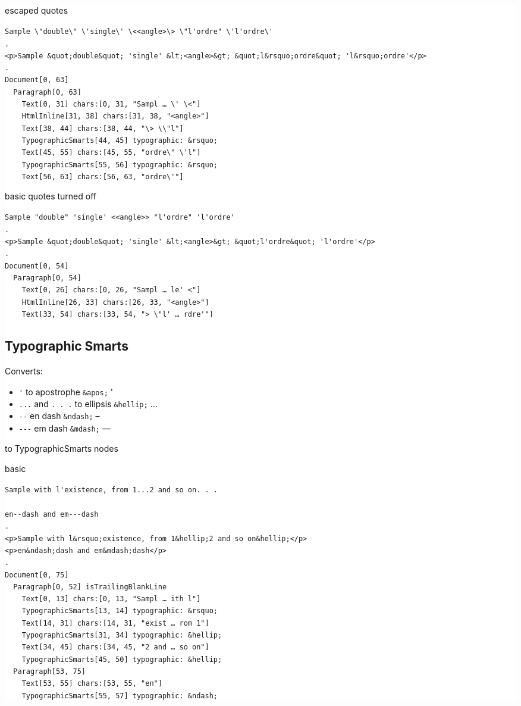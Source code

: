 ```````````````````````````````` example TypographicQuotes: 14
````````````````````````````````


escaped quotes

```````````````````````````````` example TypographicQuotes: 15
Sample \"double\" \'single\' \<<angle>\> \"l'ordre" \'l'ordre\'
.
<p>Sample &quot;double&quot; 'single' &lt;<angle>&gt; &quot;l&rsquo;ordre&quot; 'l&rsquo;ordre'</p>
.
Document[0, 63]
  Paragraph[0, 63]
    Text[0, 31] chars:[0, 31, "Sampl … \' \<"]
    HtmlInline[31, 38] chars:[31, 38, "<angle>"]
    Text[38, 44] chars:[38, 44, "\> \\"l"]
    TypographicSmarts[44, 45] typographic: &rsquo; 
    Text[45, 55] chars:[45, 55, "ordre\" \'l"]
    TypographicSmarts[55, 56] typographic: &rsquo; 
    Text[56, 63] chars:[56, 63, "ordre\'"]
````````````````````````````````


basic quotes turned off

```````````````````````````````` example(TypographicQuotes: 16) options(no-quotes)
Sample "double" 'single' <<angle>> "l'ordre" 'l'ordre'
.
<p>Sample &quot;double&quot; 'single' &lt;<angle>&gt; &quot;l'ordre&quot; 'l'ordre'</p>
.
Document[0, 54]
  Paragraph[0, 54]
    Text[0, 26] chars:[0, 26, "Sampl … le' <"]
    HtmlInline[26, 33] chars:[26, 33, "<angle>"]
    Text[33, 54] chars:[33, 54, "> \"l' … rdre'"]
````````````````````````````````


## Typographic Smarts

Converts:

* `'` to apostrophe `&apos;` &apos;
* `...` and `. . .` to ellipsis `&hellip;` &hellip;
* `--` en dash `&ndash;` &ndash;
* `---` em dash `&mdash;` &mdash;

to TypographicSmarts nodes

basic

```````````````````````````````` example Typographic Smarts: 1
Sample with l'existence, from 1...2 and so on. . . 

en--dash and em---dash
.
<p>Sample with l&rsquo;existence, from 1&hellip;2 and so on&hellip;</p>
<p>en&ndash;dash and em&mdash;dash</p>
.
Document[0, 75]
  Paragraph[0, 52] isTrailingBlankLine
    Text[0, 13] chars:[0, 13, "Sampl … ith l"]
    TypographicSmarts[13, 14] typographic: &rsquo; 
    Text[14, 31] chars:[14, 31, "exist … rom 1"]
    TypographicSmarts[31, 34] typographic: &hellip; 
    Text[34, 45] chars:[34, 45, "2 and … so on"]
    TypographicSmarts[45, 50] typographic: &hellip; 
  Paragraph[53, 75]
    Text[53, 55] chars:[53, 55, "en"]
    TypographicSmarts[55, 57] typographic: &ndash; 
````````````````````````````````